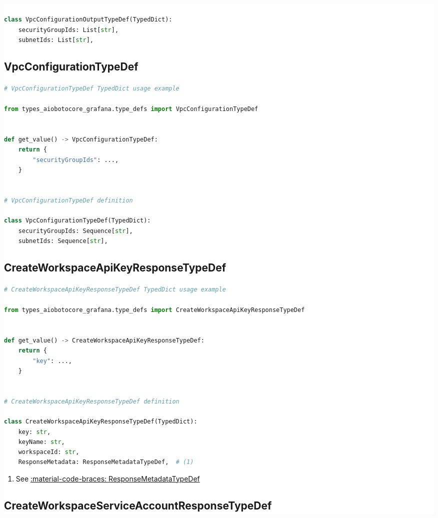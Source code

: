 ```python

class VpcConfigurationOutputTypeDef(TypedDict):
    securityGroupIds: List[str],
    subnetIds: List[str],
```

## VpcConfigurationTypeDef

```python
# VpcConfigurationTypeDef TypedDict usage example

from types_aiobotocore_grafana.type_defs import VpcConfigurationTypeDef


def get_value() -> VpcConfigurationTypeDef:
    return {
        "securityGroupIds": ...,
    }


# VpcConfigurationTypeDef definition

class VpcConfigurationTypeDef(TypedDict):
    securityGroupIds: Sequence[str],
    subnetIds: Sequence[str],
```

## CreateWorkspaceApiKeyResponseTypeDef

```python
# CreateWorkspaceApiKeyResponseTypeDef TypedDict usage example

from types_aiobotocore_grafana.type_defs import CreateWorkspaceApiKeyResponseTypeDef


def get_value() -> CreateWorkspaceApiKeyResponseTypeDef:
    return {
        "key": ...,
    }


# CreateWorkspaceApiKeyResponseTypeDef definition

class CreateWorkspaceApiKeyResponseTypeDef(TypedDict):
    key: str,
    keyName: str,
    workspaceId: str,
    ResponseMetadata: ResponseMetadataTypeDef,  # (1)
```

1. See [:material-code-braces: ResponseMetadataTypeDef](./type_defs.md#responsemetadatatypedef) 
## CreateWorkspaceServiceAccountResponseTypeDef
